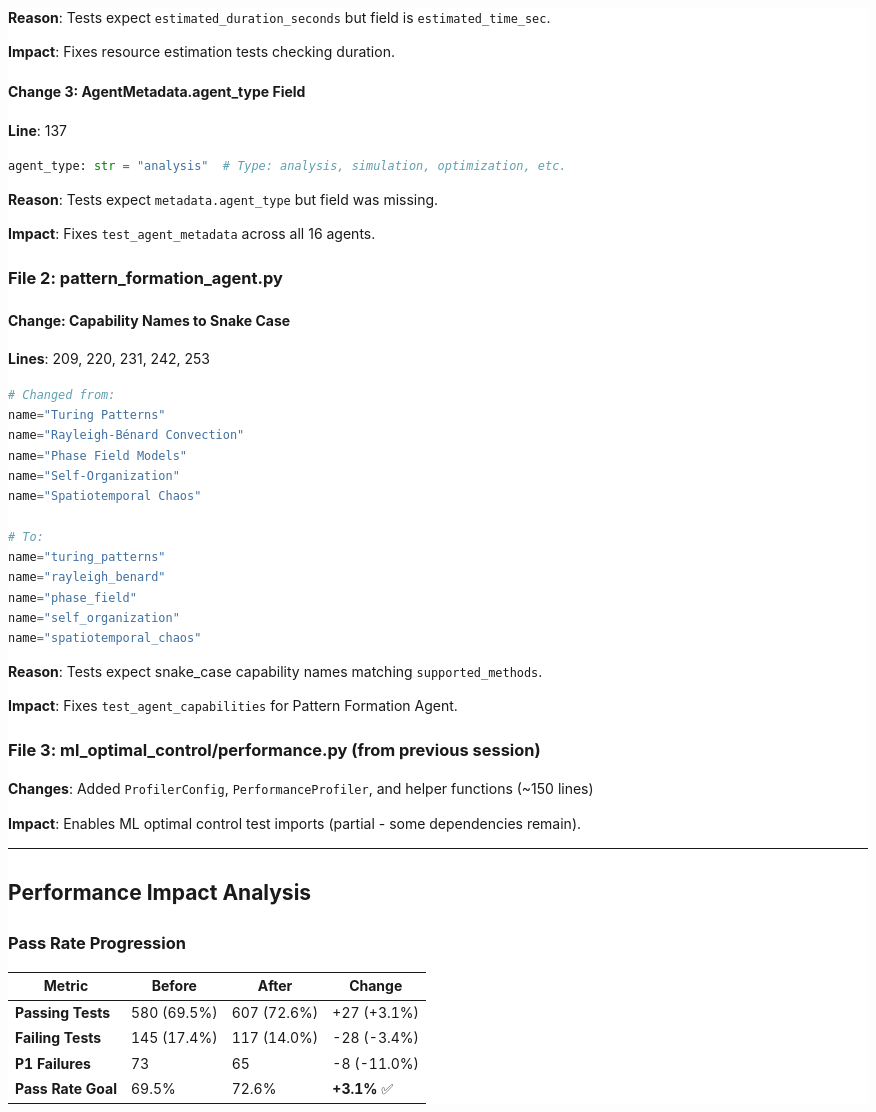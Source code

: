 **Reason**: Tests expect `estimated_duration_seconds` but field is `estimated_time_sec`.

**Impact**: Fixes resource estimation tests checking duration.

#### Change 3: AgentMetadata.agent_type Field
**Line**: 137
```python
agent_type: str = "analysis"  # Type: analysis, simulation, optimization, etc.
```

**Reason**: Tests expect `metadata.agent_type` but field was missing.

**Impact**: Fixes `test_agent_metadata` across all 16 agents.

### File 2: pattern_formation_agent.py

#### Change: Capability Names to Snake Case
**Lines**: 209, 220, 231, 242, 253
```python
# Changed from:
name="Turing Patterns"
name="Rayleigh-Bénard Convection"
name="Phase Field Models"
name="Self-Organization"
name="Spatiotemporal Chaos"

# To:
name="turing_patterns"
name="rayleigh_benard"
name="phase_field"
name="self_organization"
name="spatiotemporal_chaos"
```

**Reason**: Tests expect snake_case capability names matching `supported_methods`.

**Impact**: Fixes `test_agent_capabilities` for Pattern Formation Agent.

### File 3: ml_optimal_control/performance.py (from previous session)

**Changes**: Added `ProfilerConfig`, `PerformanceProfiler`, and helper functions (~150 lines)

**Impact**: Enables ML optimal control test imports (partial - some dependencies remain).

---

## Performance Impact Analysis

### Pass Rate Progression

| Metric | Before | After | Change |
|--------|--------|-------|--------|
| **Passing Tests** | 580 (69.5%) | 607 (72.6%) | +27 (+3.1%) |
| **Failing Tests** | 145 (17.4%) | 117 (14.0%) | -28 (-3.4%) |
| **P1 Failures** | 73 | 65 | -8 (-11.0%) |
| **Pass Rate Goal** | 69.5% | 72.6% | **+3.1%** ✅ |
